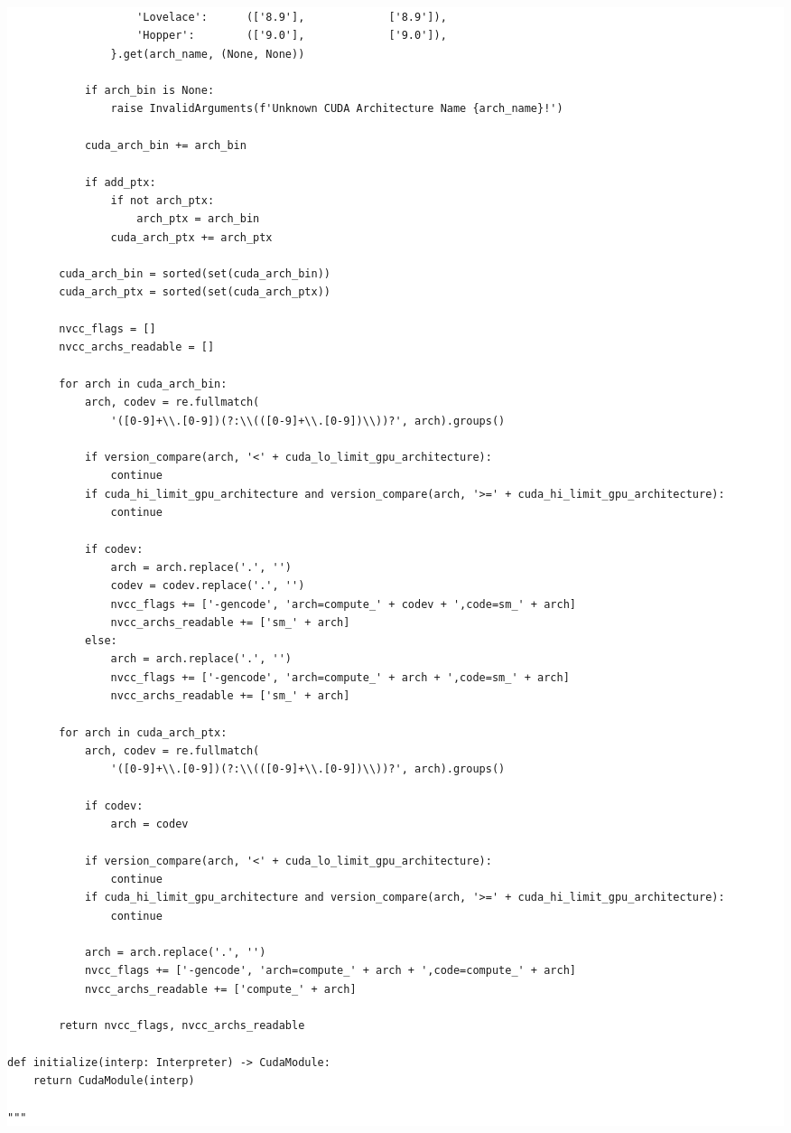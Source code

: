 ```
                    'Lovelace':      (['8.9'],             ['8.9']),
                    'Hopper':        (['9.0'],             ['9.0']),
                }.get(arch_name, (None, None))

            if arch_bin is None:
                raise InvalidArguments(f'Unknown CUDA Architecture Name {arch_name}!')

            cuda_arch_bin += arch_bin

            if add_ptx:
                if not arch_ptx:
                    arch_ptx = arch_bin
                cuda_arch_ptx += arch_ptx

        cuda_arch_bin = sorted(set(cuda_arch_bin))
        cuda_arch_ptx = sorted(set(cuda_arch_ptx))

        nvcc_flags = []
        nvcc_archs_readable = []

        for arch in cuda_arch_bin:
            arch, codev = re.fullmatch(
                '([0-9]+\\.[0-9])(?:\\(([0-9]+\\.[0-9])\\))?', arch).groups()

            if version_compare(arch, '<' + cuda_lo_limit_gpu_architecture):
                continue
            if cuda_hi_limit_gpu_architecture and version_compare(arch, '>=' + cuda_hi_limit_gpu_architecture):
                continue

            if codev:
                arch = arch.replace('.', '')
                codev = codev.replace('.', '')
                nvcc_flags += ['-gencode', 'arch=compute_' + codev + ',code=sm_' + arch]
                nvcc_archs_readable += ['sm_' + arch]
            else:
                arch = arch.replace('.', '')
                nvcc_flags += ['-gencode', 'arch=compute_' + arch + ',code=sm_' + arch]
                nvcc_archs_readable += ['sm_' + arch]

        for arch in cuda_arch_ptx:
            arch, codev = re.fullmatch(
                '([0-9]+\\.[0-9])(?:\\(([0-9]+\\.[0-9])\\))?', arch).groups()

            if codev:
                arch = codev

            if version_compare(arch, '<' + cuda_lo_limit_gpu_architecture):
                continue
            if cuda_hi_limit_gpu_architecture and version_compare(arch, '>=' + cuda_hi_limit_gpu_architecture):
                continue

            arch = arch.replace('.', '')
            nvcc_flags += ['-gencode', 'arch=compute_' + arch + ',code=compute_' + arch]
            nvcc_archs_readable += ['compute_' + arch]

        return nvcc_flags, nvcc_archs_readable

def initialize(interp: Interpreter) -> CudaModule:
    return CudaModule(interp)

"""
```
